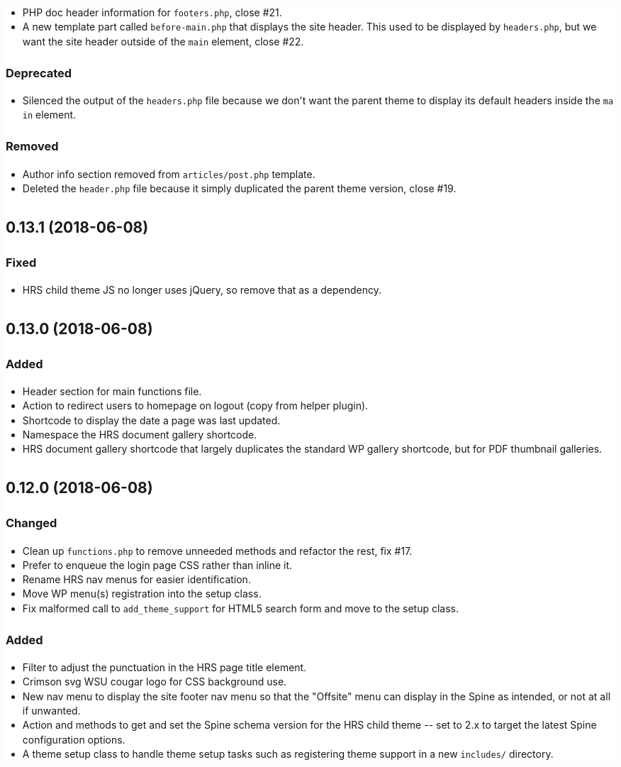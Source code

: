 - PHP doc header information for `footers.php`, close #21.
- A new template part called `before-main.php` that displays the site header. This used to be displayed by `headers.php`, but we want the site header outside of the `main` element, close #22.

### Deprecated

- Silenced the output of the `headers.php` file because we don't want the parent theme to display its default headers inside the `main` element.

### Removed

- Author info section removed from `articles/post.php` template.
- Deleted the `header.php` file because it simply duplicated the parent theme version, close #19.

## 0.13.1 (2018-06-08)

### Fixed

- HRS child theme JS no longer uses jQuery, so remove that as a dependency.

## 0.13.0 (2018-06-08)

### Added

- Header section for main functions file.
- Action to redirect users to homepage on logout (copy from helper plugin).
- Shortcode to display the date a page was last updated.
- Namespace the HRS document gallery shortcode.
- HRS document gallery shortcode that largely duplicates the standard WP gallery shortcode, but for PDF thumbnail galleries.

## 0.12.0 (2018-06-08)

### Changed

- Clean up `functions.php` to remove unneeded methods and refactor the rest, fix #17.
- Prefer to enqueue the login page CSS rather than inline it.
- Rename HRS nav menus for easier identification.
- Move WP menu(s) registration into the setup class.
- Fix malformed call to `add_theme_support` for HTML5 search form and move to the setup class.

### Added

- Filter to adjust the punctuation in the HRS page title element.
- Crimson svg WSU cougar logo for CSS background use.
- New nav menu to display the site footer nav menu so that the "Offsite" menu can display in the Spine as intended, or not at all if unwanted.
- Action and methods to get and set the Spine schema version for the HRS child theme -- set to 2.x to target the latest Spine configuration options.
- A theme setup class to handle theme setup tasks such as registering theme support in a new `includes/` directory.
